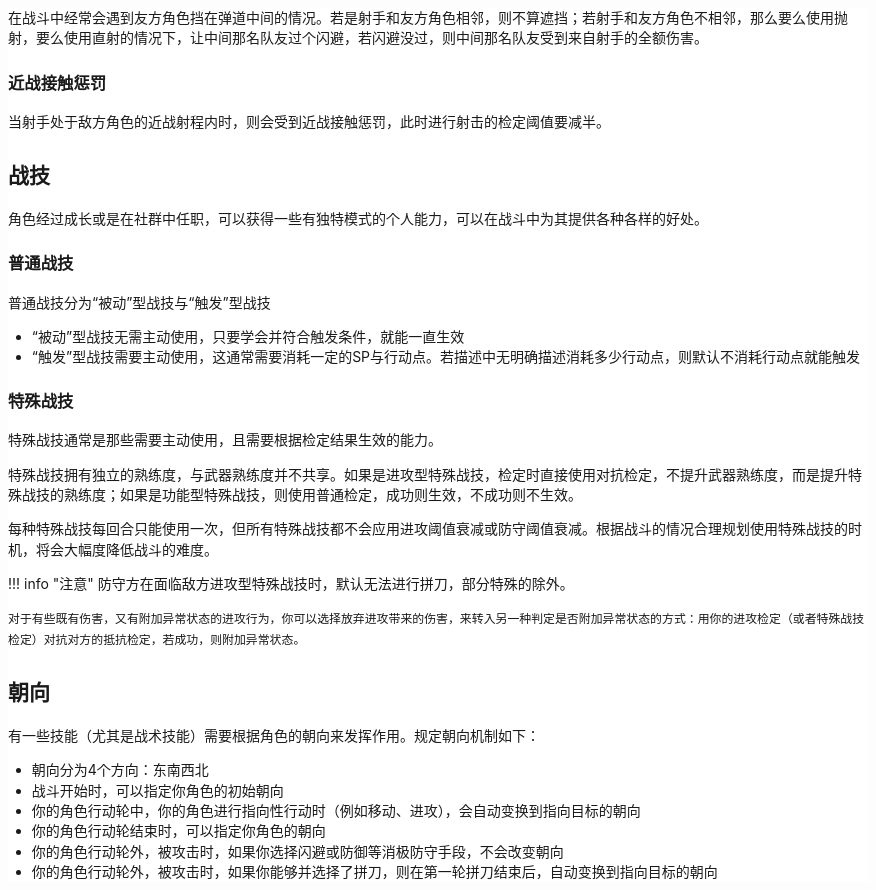在战斗中经常会遇到友方角色挡在弹道中间的情况。若是射手和友方角色相邻，则不算遮挡；若射手和友方角色不相邻，那么要么使用抛射，要么使用直射的情况下，让中间那名队友过个闪避，若闪避没过，则中间那名队友受到来自射手的全额伤害。

### 近战接触惩罚

当射手处于敌方角色的近战射程内时，则会受到近战接触惩罚，此时进行射击的检定阈值要减半。

## 战技

角色经过成长或是在社群中任职，可以获得一些有独特模式的个人能力，可以在战斗中为其提供各种各样的好处。

### 普通战技

普通战技分为“被动”型战技与“触发”型战技

* “被动”型战技无需主动使用，只要学会并符合触发条件，就能一直生效
* “触发”型战技需要主动使用，这通常需要消耗一定的SP与行动点。若描述中无明确描述消耗多少行动点，则默认不消耗行动点就能触发

### 特殊战技

特殊战技通常是那些需要主动使用，且需要根据检定结果生效的能力。

特殊战技拥有独立的熟练度，与武器熟练度并不共享。如果是进攻型特殊战技，检定时直接使用对抗检定，不提升武器熟练度，而是提升特殊战技的熟练度；如果是功能型特殊战技，则使用普通检定，成功则生效，不成功则不生效。

每种特殊战技每回合只能使用一次，但所有特殊战技都不会应用进攻阈值衰减或防守阈值衰减。根据战斗的情况合理规划使用特殊战技的时机，将会大幅度降低战斗的难度。

!!! info "注意"
    防守方在面临敌方进攻型特殊战技时，默认无法进行拼刀，部分特殊的除外。

    对于有些既有伤害，又有附加异常状态的进攻行为，你可以选择放弃进攻带来的伤害，来转入另一种判定是否附加异常状态的方式：用你的进攻检定（或者特殊战技检定）对抗对方的抵抗检定，若成功，则附加异常状态。

## 朝向

有一些技能（尤其是战术技能）需要根据角色的朝向来发挥作用。规定朝向机制如下：

* 朝向分为4个方向：东南西北
* 战斗开始时，可以指定你角色的初始朝向
* 你的角色行动轮中，你的角色进行指向性行动时（例如移动、进攻），会自动变换到指向目标的朝向
* 你的角色行动轮结束时，可以指定你角色的朝向
* 你的角色行动轮外，被攻击时，如果你选择闪避或防御等消极防守手段，不会改变朝向
* 你的角色行动轮外，被攻击时，如果你能够并选择了拼刀，则在第一轮拼刀结束后，自动变换到指向目标的朝向